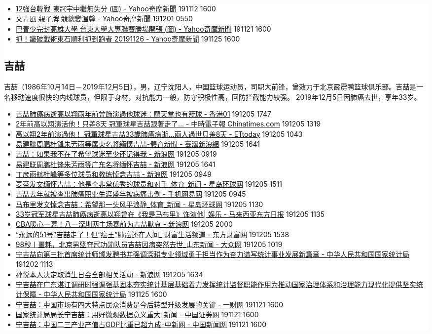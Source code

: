 - [12強台韓戰 陳冠宇中繼無失分 (圖) - Yahoo奇摩新聞](https://tw.news.yahoo.com/12%E5%BC%B7%E5%8F%B0%E9%9F%93%E6%88%B0-%E9%99%B3%E5%86%A0%E5%AE%87%E4%B8%AD%E7%B9%BC%E7%84%A1%E5%A4%B1%E5%88%86-%E5%9C%96-152341378.html "12強台韓戰 陳冠宇中繼無失分 (圖) - Yahoo奇摩新聞") 191112 1600
- [文青風 親子牌 競總變溫馨 - Yahoo奇摩新聞](https://tw.news.yahoo.com/%E6%96%87%E9%9D%92%E9%A2%A8-%E8%A6%AA%E5%AD%90%E7%89%8C-%E7%AB%B6%E7%B8%BD%E8%AE%8A%E6%BA%AB%E9%A6%A8-215009261.html "文青風 親子牌 競總變溫馨 - Yahoo奇摩新聞") 191201 0550
- [巴青少完封高雄大學 台東大學大專聯賽勝場開張 (圖) - Yahoo奇摩新聞](https://tw.news.yahoo.com/%E5%B7%B4%E9%9D%92%E5%B0%91%E5%AE%8C%E5%B0%81%E9%AB%98%E9%9B%84%E5%A4%A7%E5%AD%B8-%E5%8F%B0%E6%9D%B1%E5%A4%A7%E5%AD%B8%E5%A4%A7%E5%B0%88%E8%81%AF%E8%B3%BD%E5%8B%9D%E5%A0%B4%E9%96%8B%E5%BC%B5-%E5%9C%96-121704173.html "巴青少完封高雄大學 台東大學大專聯賽勝場開張 (圖) - Yahoo奇摩新聞") 191121 1600
- [抓！識破戰術東石順利抓到跑者 20191126 - Yahoo奇摩新聞](https://tw.news.yahoo.com/video/%E6%8A%93-%E8%AD%98%E7%A0%B4%E6%88%B0%E8%A1%93%E6%9D%B1%E7%9F%B3%E9%A0%86%E5%88%A9%E6%8A%93%E5%88%B0%E8%B7%91%E8%80%85-20191126-021651117.html "抓！識破戰術東石順利抓到跑者 20191126 - Yahoo奇摩新聞") 191125 1600

## 吉喆

吉喆（1986年10月14日－2019年12月5日），男，辽宁沈阳人，中国篮球运动员，司职大前锋，曾效力于北京霹雳鸭篮球俱乐部。吉喆是一名移动速度很快的内线球员，但限于身材，对抗能力一般，防守积极性高，回防拦截能力较强。
2019年12月5日因肺癌去世，享年33岁。
- [吉喆肺癌病逝高以翔兩年前曾飾演過他球迷：願天堂也有籃球 - 香港01](https://www.hk01.com/Jumper/406578/%E5%90%89%E5%96%86%E8%82%BA%E7%99%8C%E7%97%85%E9%80%9D-%E9%AB%98%E4%BB%A5%E7%BF%94%E5%85%A9%E5%B9%B4%E5%89%8D%E6%9B%BE%E9%A3%BE%E6%BC%94%E9%81%8E%E4%BB%96-%E7%90%83%E8%BF%B7-%E9%A1%98%E5%A4%A9%E5%A0%82%E4%B9%9F%E6%9C%89%E7%B1%83%E7%90%83 "吉喆肺癌病逝高以翔兩年前曾飾演過他球迷：願天堂也有籃球 - 香港01") 191205 1747
- [2年前高以翔演活他！只差8天 冠軍球星吉喆跟著走了… - 中時電子報 Chinatimes.com](https://www.chinatimes.com/realtimenews/20191205002672-260404 "2年前高以翔演活他！只差8天 冠軍球星吉喆跟著走了… - 中時電子報 Chinatimes.com") 191205 1319
- [高以翔2年前演過他！ 冠軍球星吉喆33歲肺癌病逝…兩人過世只差8天 - ETtoday](https://www.ettoday.net/news/20191205/1594816.htm "高以翔2年前演過他！ 冠軍球星吉喆33歲肺癌病逝…兩人過世只差8天 - ETtoday") 191205 1043
- [易建聯周鵬杜鋒朱芳雨等廣東名將緬懷吉喆-體育新聞 - 臺灣新浪網](https://news.sina.com.tw/article/20191205/33558122.html "易建聯周鵬杜鋒朱芳雨等廣東名將緬懷吉喆-體育新聞 - 臺灣新浪網") 191205 1641
- [吉喆：如果我不在了希望球迷至少还记得我 - 新浪网](https://sports.sina.com.cn/basketball/cba/2019-12-05/doc-iihnzhfz3747723.shtml "吉喆：如果我不在了希望球迷至少还记得我 - 新浪网") 191205 0919
- [易建联周鹏杜锋朱芳雨等广东名将缅怀吉喆 - 新浪网](https://sports.sina.com.cn/basketball/cba/2019-12-05/doc-iihnzhfz3860320.shtml "易建联周鹏杜锋朱芳雨等广东名将缅怀吉喆 - 新浪网") 191205 1641
- [丁彦雨航杜峰等多位球员和教练悼念吉喆 - 新浪网](https://sports.sina.com.cn/basketball/cba/2019-12-05/doc-iihnzhfz3756239.shtml "丁彦雨航杜峰等多位球员和教练悼念吉喆 - 新浪网") 191205 0949
- [麦蒂发文缅怀吉喆：他是个非常优秀的球员和对手_体育_新闻 - 星岛环球网](http://news.stnn.cc/sport/2019/1205/695937.shtml "麦蒂发文缅怀吉喆：他是个非常优秀的球员和对手_体育_新闻 - 星岛环球网") 191205 1511
- [吉喆去年就被查出肺癌职业生涯盛年被病痛击倒 - 手机网易网](https://3g.163.com/sports/article/EVKG47M00005877V.html "吉喆去年就被查出肺癌职业生涯盛年被病痛击倒 - 手机网易网") 191205 0945
- [马布里发文悼念吉喆：希望那一头风平浪静_体育_新闻 - 星岛环球网](http://news.stnn.cc/sport/2019/1205/695828.shtml "马布里发文悼念吉喆：希望那一头风平浪静_体育_新闻 - 星岛环球网") 191205 1130
- [33岁冠军球星吉喆肺癌病逝高以翔曾在《我是马布里》饰演他| 娱乐 - 马来西亚东方日报](https://www.orientaldaily.com.my/news/entertainment/2019/12/05/317506 "33岁冠军球星吉喆肺癌病逝高以翔曾在《我是马布里》饰演他| 娱乐 - 马来西亚东方日报") 191205 1135
- [CBA暖心一幕！八一深圳两主场赛前为吉喆默哀 - 新浪网](https://sports.sina.com.cn/basketball/cba/2019-12-05/doc-iihnzahi5551617.shtml "CBA暖心一幕！八一深圳两主场赛前为吉喆默哀 - 新浪网") 191205 2000
- [“永远的51号”吉喆走了！但“癌王”肺癌还在人间_ 财富生活频道 - 东方财富网](https://life.eastmoney.com/a/201912051314098180.html "“永远的51号”吉喆走了！但“癌王”肺癌还在人间_ 财富生活频道 - 东方财富网") 191205 1538
- [98秒丨噩耗，北京男篮夺冠功勋队员吉喆因病突然去世_山东新闻 - 大众网](http://www.dzwww.com/shandong/sdnews/201912/t20191205_19425377.htm "98秒丨噩耗，北京男篮夺冠功勋队员吉喆因病突然去世_山东新闻 - 大众网") 191205 1019
- [宁吉喆向第三批首席统计师颁发聘书并强调深耕专业领域勇于担当作为奋力谱写统计事业发展新篇章 - 中华人民共和国国家统计局](http://www.stats.gov.cn/tjgz/tjdt/201912/t20191203_1713235.html "宁吉喆向第三批首席统计师颁发聘书并强调深耕专业领域勇于担当作为奋力谱写统计事业发展新篇章 - 中华人民共和国国家统计局") 191202 1113
- [孙悦本人决定取消生日会全部相关活动 - 新浪网](https://sports.sina.com.cn/basketball/cba/2019-12-05/doc-iihnzhfz3858457.shtml "孙悦本人决定取消生日会全部相关活动 - 新浪网") 191205 1634
- [宁吉喆在广东湛江调研时强调强基固本夯实统计基层基础着力发挥统计监督职能作用为推动国家治理体系和治理能力现代化提供坚实统计保障 - 中华人民共和国国家统计局](http://www.stats.gov.cn/tjgz/tjdt/201911/t20191125_1711687.html "宁吉喆在广东湛江调研时强调强基固本夯实统计基层基础着力发挥统计监督职能作用为推动国家治理体系和治理能力现代化提供坚实统计保障 - 中华人民共和国国家统计局") 191125 1600
- [宁吉喆：中国市场有四大特点民众消费是今后转型升级发展的关键 - 一财网](https://www.yicai.com/news/100411021.html "宁吉喆：中国市场有四大特点民众消费是今后转型升级发展的关键 - 一财网") 191121 1600
- [国家统计局局长宁吉喆：用好微观数据意义重大-新闻 - 中国证券网](http://news.cnstock.com/news,bwkx-201911-4455292.htm "国家统计局局长宁吉喆：用好微观数据意义重大-新闻 - 中国证券网") 191121 1600
- [宁吉喆：中国二三产业产值占GDP比重已超九成-中新网 - 中国新闻网](http://www.chinanews.com/cj/2019/11-21/9013753.shtml "宁吉喆：中国二三产业产值占GDP比重已超九成-中新网 - 中国新闻网") 191121 1600
